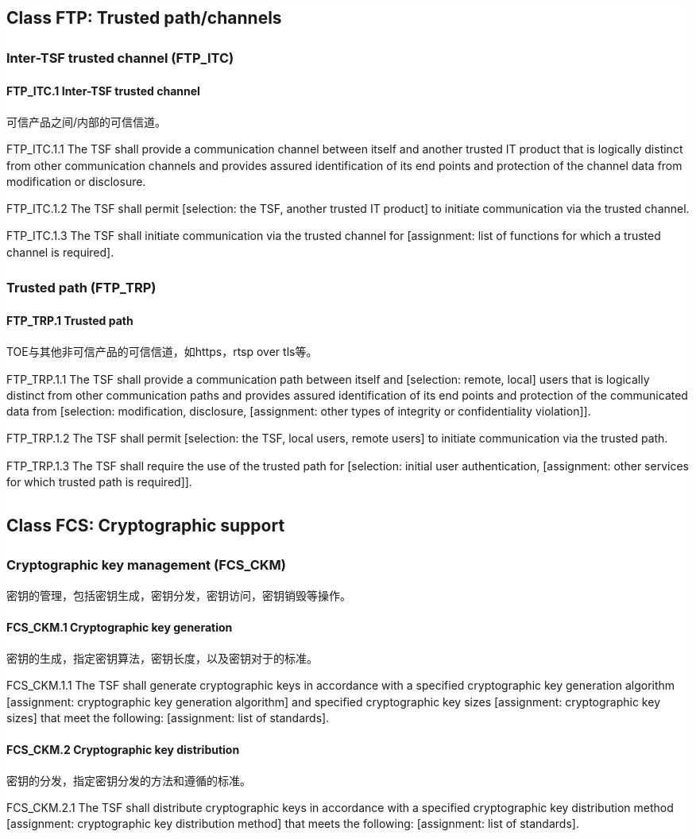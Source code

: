## Class FTP: Trusted path/channels
### Inter-TSF trusted channel (FTP_ITC)
#### FTP_ITC.1 Inter-TSF trusted channel
可信产品之间/内部的可信信道。

FTP_ITC.1.1 The  TSF  shall  provide  a  communication  channel  between  itself  and another trusted IT product that is logically distinct from other communication  channels  and  provides  assured  identification  of  its  end points and protection of the channel data from modification or disclosure.

FTP_ITC.1.2 The  TSF  shall  permit  [selection:  the TSF, another trusted IT product]  to initiate communication via the trusted channel.  

FTP_ITC.1.3 The TSF shall initiate communication via the trusted channel for [assignment: list of functions for which a trusted channel is required]. 

### Trusted path (FTP_TRP)
#### FTP_TRP.1 Trusted path
TOE与其他非可信产品的可信信道，如https，rtsp over tls等。

FTP_TRP.1.1 The TSF shall provide a communication path between itself and 
[selection: remote, local] users that is logically distinct from other 
communication  paths  and  provides  assured  identification  of  its  end 
points and protection of the communicated data from [selection: modification, disclosure, [assignment: other types of integrity or confidentiality violation]].  

FTP_TRP.1.2 The  TSF  shall  permit  [selection:  the  TSF,  local  users,  remote  users]  to initiate communication via the trusted path.  

FTP_TRP.1.3 The  TSF  shall  require  the  use  of  the  trusted  path  for  [selection:  initial user  authentication,  [assignment:  other  services  for  which  trusted  path  is required]].  

## Class FCS: Cryptographic support
### Cryptographic key management (FCS_CKM)
密钥的管理，包括密钥生成，密钥分发，密钥访问，密钥销毁等操作。

#### FCS_CKM.1 Cryptographic key generation
密钥的生成，指定密钥算法，密钥长度，以及密钥对于的标准。

FCS_CKM.1.1 The TSF shall generate cryptographic keys in accordance with a specified cryptographic key generation algorithm [assignment: cryptographic key generation algorithm] and specified cryptographic key sizes [assignment: cryptographic key sizes] that meet the following: [assignment: list of standards].

#### FCS_CKM.2 Cryptographic key distribution
密钥的分发，指定密钥分发的方法和遵循的标准。

FCS_CKM.2.1 The TSF shall distribute cryptographic keys in accordance with a specified cryptographic key distribution method [assignment: cryptographic key distribution method] that meets the following: [assignment: list of standards].
